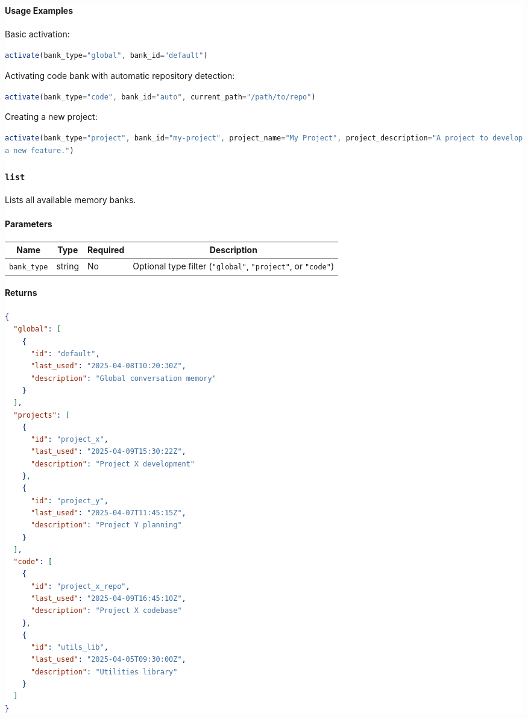 #### Usage Examples

Basic activation:
```javascript
activate(bank_type="global", bank_id="default")
```

Activating code bank with automatic repository detection:
```javascript
activate(bank_type="code", bank_id="auto", current_path="/path/to/repo")
```

Creating a new project:
```javascript
activate(bank_type="project", bank_id="my-project", project_name="My Project", project_description="A project to develop a new feature.")
```

### `list`

Lists all available memory banks.

#### Parameters

| Name | Type | Required | Description |
| ---- | ---- | -------- | ----------- |
| `bank_type` | string | No | Optional type filter (`"global"`, `"project"`, or `"code"`) |

#### Returns

```json
{
  "global": [
    {
      "id": "default",
      "last_used": "2025-04-08T10:20:30Z",
      "description": "Global conversation memory"
    }
  ],
  "projects": [
    {
      "id": "project_x",
      "last_used": "2025-04-09T15:30:22Z",
      "description": "Project X development"
    },
    {
      "id": "project_y",
      "last_used": "2025-04-07T11:45:15Z",
      "description": "Project Y planning"
    }
  ],
  "code": [
    {
      "id": "project_x_repo",
      "last_used": "2025-04-09T16:45:10Z",
      "description": "Project X codebase"
    },
    {
      "id": "utils_lib",
      "last_used": "2025-04-05T09:30:00Z",
      "description": "Utilities library"
    }
  ]
}
```
